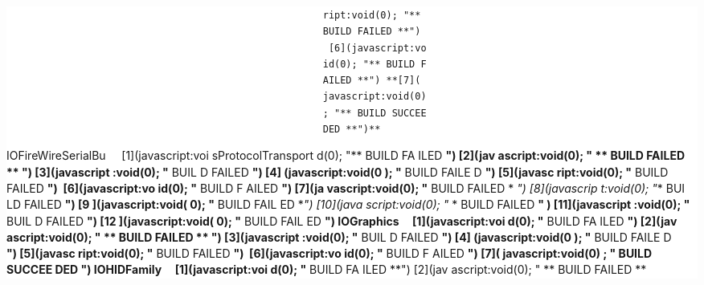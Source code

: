                                                            ript:void(0); "** 
                                                           BUILD FAILED **")
                                                            [6](javascript:vo
                                                           id(0); "** BUILD F
                                                           AILED **") **[7](
                                                           javascript:void(0)
                                                           ; "** BUILD SUCCEE
                                                           DED **")**
  IOFireWireSerialBu                                     [1](javascript:voi
  sProtocolTransport                                       d(0); "** BUILD FA
                                                           ILED **") [2](jav
                                                           ascript:void(0); "
                                                           ** BUILD FAILED **
                                                           ") [3](javascript
                                                           :void(0); "** BUIL
                                                           D FAILED **") [4]
                                                           (javascript:void(0
                                                           ); "** BUILD FAILE
                                                           D **") [5](javasc
                                                           ript:void(0); "** 
                                                           BUILD FAILED **")
                                                            [6](javascript:vo
                                                           id(0); "** BUILD F
                                                           AILED **") [7](ja
                                                           vascript:void(0); 
                                                           "** BUILD FAILED *
                                                           *") [8](javascrip
                                                           t:void(0); "** BUI
                                                           LD FAILED **") [9
                                                           ](javascript:void(
                                                           0); "** BUILD FAIL
                                                           ED **") [10](java
                                                           script:void(0); "*
                                                           * BUILD FAILED **"
                                                           ) [11](javascript
                                                           :void(0); "** BUIL
                                                           D FAILED **") [12
                                                           ](javascript:void(
                                                           0); "** BUILD FAIL
                                                           ED **")
  IOGraphics                                             [1](javascript:voi
                                                           d(0); "** BUILD FA
                                                           ILED **") [2](jav
                                                           ascript:void(0); "
                                                           ** BUILD FAILED **
                                                           ") [3](javascript
                                                           :void(0); "** BUIL
                                                           D FAILED **") [4]
                                                           (javascript:void(0
                                                           ); "** BUILD FAILE
                                                           D **") [5](javasc
                                                           ript:void(0); "** 
                                                           BUILD FAILED **")
                                                            [6](javascript:vo
                                                           id(0); "** BUILD F
                                                           AILED **") **[7](
                                                           javascript:void(0)
                                                           ; "** BUILD SUCCEE
                                                           DED **")**
  IOHIDFamily                                            [1](javascript:voi
                                                           d(0); "** BUILD FA
                                                           ILED **") [2](jav
                                                           ascript:void(0); "
                                                           ** BUILD FAILED **